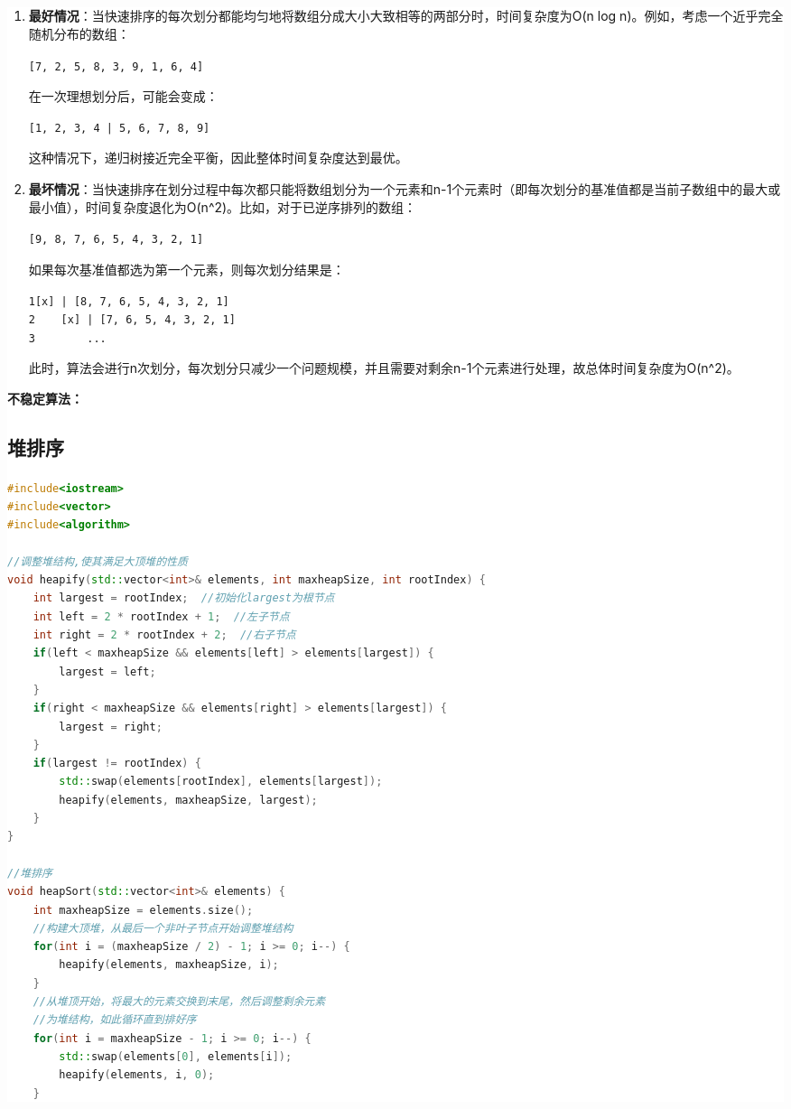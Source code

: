 1. **最好情况**：当快速排序的每次划分都能均匀地将数组分成大小大致相等的两部分时，时间复杂度为O(n log n)。例如，考虑一个近乎完全随机分布的数组：

   ```code
   [7, 2, 5, 8, 3, 9, 1, 6, 4]
   ```

   在一次理想划分后，可能会变成：

   ```code
   [1, 2, 3, 4 | 5, 6, 7, 8, 9]
   ```

   这种情况下，递归树接近完全平衡，因此整体时间复杂度达到最优。

2. **最坏情况**：当快速排序在划分过程中每次都只能将数组划分为一个元素和n-1个元素时（即每次划分的基准值都是当前子数组中的最大或最小值），时间复杂度退化为O(n^2)。比如，对于已逆序排列的数组：

   ```code
   [9, 8, 7, 6, 5, 4, 3, 2, 1]
   ```

   如果每次基准值都选为第一个元素，则每次划分结果是：

   ```code
   1[x] | [8, 7, 6, 5, 4, 3, 2, 1]
   2    [x] | [7, 6, 5, 4, 3, 2, 1]
   3        ...
   ```

   此时，算法会进行n次划分，每次划分只减少一个问题规模，并且需要对剩余n-1个元素进行处理，故总体时间复杂度为O(n^2)。

**不稳定算法：**

## 堆排序

```c++
#include<iostream>
#include<vector>
#include<algorithm>

//调整堆结构,使其满足大顶堆的性质
void heapify(std::vector<int>& elements, int maxheapSize, int rootIndex) {
    int largest = rootIndex;  //初始化largest为根节点
    int left = 2 * rootIndex + 1;  //左子节点
    int right = 2 * rootIndex + 2;  //右子节点
    if(left < maxheapSize && elements[left] > elements[largest]) {
        largest = left;
    }
    if(right < maxheapSize && elements[right] > elements[largest]) {
        largest = right;
    }
    if(largest != rootIndex) {
        std::swap(elements[rootIndex], elements[largest]);
        heapify(elements, maxheapSize, largest);
    }
}

//堆排序
void heapSort(std::vector<int>& elements) {
    int maxheapSize = elements.size();
    //构建大顶堆，从最后一个非叶子节点开始调整堆结构
    for(int i = (maxheapSize / 2) - 1; i >= 0; i--) {
        heapify(elements, maxheapSize, i);
    }
    //从堆顶开始，将最大的元素交换到末尾，然后调整剩余元素
    //为堆结构，如此循环直到排好序
    for(int i = maxheapSize - 1; i >= 0; i--) {
        std::swap(elements[0], elements[i]);
        heapify(elements, i, 0);
    }
```